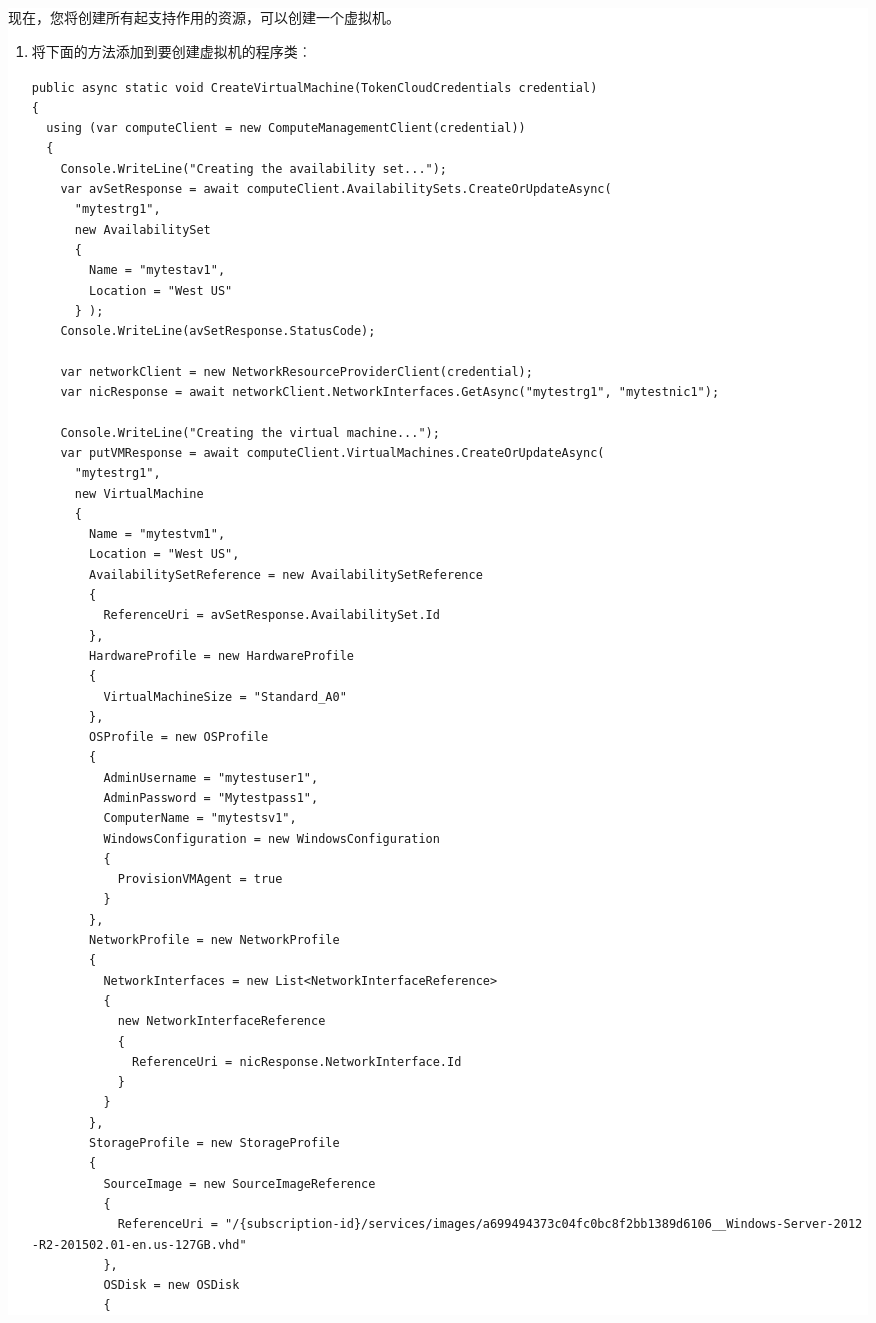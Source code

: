 现在，您将创建所有起支持作用的资源，可以创建一个虚拟机。

1.  将下面的方法添加到要创建虚拟机的程序类︰

        public async static void CreateVirtualMachine(TokenCloudCredentials credential)
        {
          using (var computeClient = new ComputeManagementClient(credential))
          {
            Console.WriteLine("Creating the availability set...");
            var avSetResponse = await computeClient.AvailabilitySets.CreateOrUpdateAsync(
              "mytestrg1",
              new AvailabilitySet
              {
                Name = "mytestav1",
                Location = "West US"
              } );
            Console.WriteLine(avSetResponse.StatusCode);

            var networkClient = new NetworkResourceProviderClient(credential);
            var nicResponse = await networkClient.NetworkInterfaces.GetAsync("mytestrg1", "mytestnic1");

            Console.WriteLine("Creating the virtual machine...");
            var putVMResponse = await computeClient.VirtualMachines.CreateOrUpdateAsync(
              "mytestrg1",
              new VirtualMachine
              {
                Name = "mytestvm1",
                Location = "West US",
                AvailabilitySetReference = new AvailabilitySetReference
                {
                  ReferenceUri = avSetResponse.AvailabilitySet.Id
                },
                HardwareProfile = new HardwareProfile
                {
                  VirtualMachineSize = "Standard_A0"
                },
                OSProfile = new OSProfile
                {
                  AdminUsername = "mytestuser1",
                  AdminPassword = "Mytestpass1",
                  ComputerName = "mytestsv1",
                  WindowsConfiguration = new WindowsConfiguration
                  {
                    ProvisionVMAgent = true
                  }
                },
                NetworkProfile = new NetworkProfile
                {
                  NetworkInterfaces = new List<NetworkInterfaceReference>
                  {
                    new NetworkInterfaceReference
                    {
                      ReferenceUri = nicResponse.NetworkInterface.Id
                    }
                  }
                },
                StorageProfile = new StorageProfile
                {
                  SourceImage = new SourceImageReference
                  {
                    ReferenceUri = "/{subscription-id}/services/images/a699494373c04fc0bc8f2bb1389d6106__Windows-Server-2012-R2-201502.01-en.us-127GB.vhd"
                  },
                  OSDisk = new OSDisk
                  {